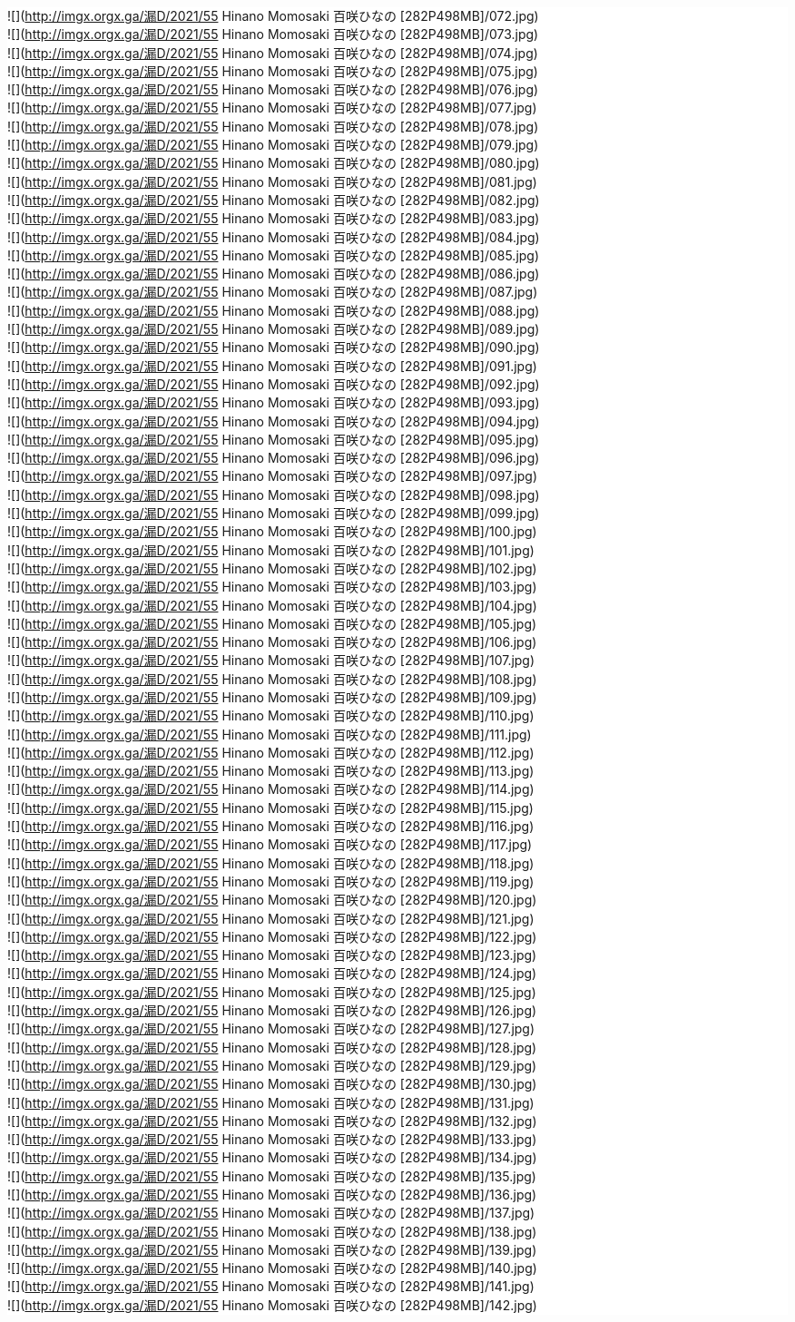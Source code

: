 ![](http://imgx.orgx.ga/漏D/2021/55 Hinano Momosaki 百咲ひなの [282P498MB]/072.jpg) <br> ![](http://imgx.orgx.ga/漏D/2021/55 Hinano Momosaki 百咲ひなの [282P498MB]/073.jpg) <br> ![](http://imgx.orgx.ga/漏D/2021/55 Hinano Momosaki 百咲ひなの [282P498MB]/074.jpg) <br> ![](http://imgx.orgx.ga/漏D/2021/55 Hinano Momosaki 百咲ひなの [282P498MB]/075.jpg) <br> ![](http://imgx.orgx.ga/漏D/2021/55 Hinano Momosaki 百咲ひなの [282P498MB]/076.jpg) <br> ![](http://imgx.orgx.ga/漏D/2021/55 Hinano Momosaki 百咲ひなの [282P498MB]/077.jpg) <br> ![](http://imgx.orgx.ga/漏D/2021/55 Hinano Momosaki 百咲ひなの [282P498MB]/078.jpg) <br> ![](http://imgx.orgx.ga/漏D/2021/55 Hinano Momosaki 百咲ひなの [282P498MB]/079.jpg) <br> ![](http://imgx.orgx.ga/漏D/2021/55 Hinano Momosaki 百咲ひなの [282P498MB]/080.jpg) <br> ![](http://imgx.orgx.ga/漏D/2021/55 Hinano Momosaki 百咲ひなの [282P498MB]/081.jpg) <br> ![](http://imgx.orgx.ga/漏D/2021/55 Hinano Momosaki 百咲ひなの [282P498MB]/082.jpg) <br> ![](http://imgx.orgx.ga/漏D/2021/55 Hinano Momosaki 百咲ひなの [282P498MB]/083.jpg) <br> ![](http://imgx.orgx.ga/漏D/2021/55 Hinano Momosaki 百咲ひなの [282P498MB]/084.jpg) <br> ![](http://imgx.orgx.ga/漏D/2021/55 Hinano Momosaki 百咲ひなの [282P498MB]/085.jpg) <br> ![](http://imgx.orgx.ga/漏D/2021/55 Hinano Momosaki 百咲ひなの [282P498MB]/086.jpg) <br> ![](http://imgx.orgx.ga/漏D/2021/55 Hinano Momosaki 百咲ひなの [282P498MB]/087.jpg) <br> ![](http://imgx.orgx.ga/漏D/2021/55 Hinano Momosaki 百咲ひなの [282P498MB]/088.jpg) <br> ![](http://imgx.orgx.ga/漏D/2021/55 Hinano Momosaki 百咲ひなの [282P498MB]/089.jpg) <br> ![](http://imgx.orgx.ga/漏D/2021/55 Hinano Momosaki 百咲ひなの [282P498MB]/090.jpg) <br> ![](http://imgx.orgx.ga/漏D/2021/55 Hinano Momosaki 百咲ひなの [282P498MB]/091.jpg) <br> ![](http://imgx.orgx.ga/漏D/2021/55 Hinano Momosaki 百咲ひなの [282P498MB]/092.jpg) <br> ![](http://imgx.orgx.ga/漏D/2021/55 Hinano Momosaki 百咲ひなの [282P498MB]/093.jpg) <br> ![](http://imgx.orgx.ga/漏D/2021/55 Hinano Momosaki 百咲ひなの [282P498MB]/094.jpg) <br> ![](http://imgx.orgx.ga/漏D/2021/55 Hinano Momosaki 百咲ひなの [282P498MB]/095.jpg) <br> ![](http://imgx.orgx.ga/漏D/2021/55 Hinano Momosaki 百咲ひなの [282P498MB]/096.jpg) <br> ![](http://imgx.orgx.ga/漏D/2021/55 Hinano Momosaki 百咲ひなの [282P498MB]/097.jpg) <br> ![](http://imgx.orgx.ga/漏D/2021/55 Hinano Momosaki 百咲ひなの [282P498MB]/098.jpg) <br> ![](http://imgx.orgx.ga/漏D/2021/55 Hinano Momosaki 百咲ひなの [282P498MB]/099.jpg) <br> ![](http://imgx.orgx.ga/漏D/2021/55 Hinano Momosaki 百咲ひなの [282P498MB]/100.jpg) <br> ![](http://imgx.orgx.ga/漏D/2021/55 Hinano Momosaki 百咲ひなの [282P498MB]/101.jpg) <br> ![](http://imgx.orgx.ga/漏D/2021/55 Hinano Momosaki 百咲ひなの [282P498MB]/102.jpg) <br> ![](http://imgx.orgx.ga/漏D/2021/55 Hinano Momosaki 百咲ひなの [282P498MB]/103.jpg) <br> ![](http://imgx.orgx.ga/漏D/2021/55 Hinano Momosaki 百咲ひなの [282P498MB]/104.jpg) <br> ![](http://imgx.orgx.ga/漏D/2021/55 Hinano Momosaki 百咲ひなの [282P498MB]/105.jpg) <br> ![](http://imgx.orgx.ga/漏D/2021/55 Hinano Momosaki 百咲ひなの [282P498MB]/106.jpg) <br> ![](http://imgx.orgx.ga/漏D/2021/55 Hinano Momosaki 百咲ひなの [282P498MB]/107.jpg) <br> ![](http://imgx.orgx.ga/漏D/2021/55 Hinano Momosaki 百咲ひなの [282P498MB]/108.jpg) <br> ![](http://imgx.orgx.ga/漏D/2021/55 Hinano Momosaki 百咲ひなの [282P498MB]/109.jpg) <br> ![](http://imgx.orgx.ga/漏D/2021/55 Hinano Momosaki 百咲ひなの [282P498MB]/110.jpg) <br> ![](http://imgx.orgx.ga/漏D/2021/55 Hinano Momosaki 百咲ひなの [282P498MB]/111.jpg) <br> ![](http://imgx.orgx.ga/漏D/2021/55 Hinano Momosaki 百咲ひなの [282P498MB]/112.jpg) <br> ![](http://imgx.orgx.ga/漏D/2021/55 Hinano Momosaki 百咲ひなの [282P498MB]/113.jpg) <br> ![](http://imgx.orgx.ga/漏D/2021/55 Hinano Momosaki 百咲ひなの [282P498MB]/114.jpg) <br> ![](http://imgx.orgx.ga/漏D/2021/55 Hinano Momosaki 百咲ひなの [282P498MB]/115.jpg) <br> ![](http://imgx.orgx.ga/漏D/2021/55 Hinano Momosaki 百咲ひなの [282P498MB]/116.jpg) <br> ![](http://imgx.orgx.ga/漏D/2021/55 Hinano Momosaki 百咲ひなの [282P498MB]/117.jpg) <br> ![](http://imgx.orgx.ga/漏D/2021/55 Hinano Momosaki 百咲ひなの [282P498MB]/118.jpg) <br> ![](http://imgx.orgx.ga/漏D/2021/55 Hinano Momosaki 百咲ひなの [282P498MB]/119.jpg) <br> ![](http://imgx.orgx.ga/漏D/2021/55 Hinano Momosaki 百咲ひなの [282P498MB]/120.jpg) <br> ![](http://imgx.orgx.ga/漏D/2021/55 Hinano Momosaki 百咲ひなの [282P498MB]/121.jpg) <br> ![](http://imgx.orgx.ga/漏D/2021/55 Hinano Momosaki 百咲ひなの [282P498MB]/122.jpg) <br> ![](http://imgx.orgx.ga/漏D/2021/55 Hinano Momosaki 百咲ひなの [282P498MB]/123.jpg) <br> ![](http://imgx.orgx.ga/漏D/2021/55 Hinano Momosaki 百咲ひなの [282P498MB]/124.jpg) <br> ![](http://imgx.orgx.ga/漏D/2021/55 Hinano Momosaki 百咲ひなの [282P498MB]/125.jpg) <br> ![](http://imgx.orgx.ga/漏D/2021/55 Hinano Momosaki 百咲ひなの [282P498MB]/126.jpg) <br> ![](http://imgx.orgx.ga/漏D/2021/55 Hinano Momosaki 百咲ひなの [282P498MB]/127.jpg) <br> ![](http://imgx.orgx.ga/漏D/2021/55 Hinano Momosaki 百咲ひなの [282P498MB]/128.jpg) <br> ![](http://imgx.orgx.ga/漏D/2021/55 Hinano Momosaki 百咲ひなの [282P498MB]/129.jpg) <br> ![](http://imgx.orgx.ga/漏D/2021/55 Hinano Momosaki 百咲ひなの [282P498MB]/130.jpg) <br> ![](http://imgx.orgx.ga/漏D/2021/55 Hinano Momosaki 百咲ひなの [282P498MB]/131.jpg) <br> ![](http://imgx.orgx.ga/漏D/2021/55 Hinano Momosaki 百咲ひなの [282P498MB]/132.jpg) <br> ![](http://imgx.orgx.ga/漏D/2021/55 Hinano Momosaki 百咲ひなの [282P498MB]/133.jpg) <br> ![](http://imgx.orgx.ga/漏D/2021/55 Hinano Momosaki 百咲ひなの [282P498MB]/134.jpg) <br> ![](http://imgx.orgx.ga/漏D/2021/55 Hinano Momosaki 百咲ひなの [282P498MB]/135.jpg) <br> ![](http://imgx.orgx.ga/漏D/2021/55 Hinano Momosaki 百咲ひなの [282P498MB]/136.jpg) <br> ![](http://imgx.orgx.ga/漏D/2021/55 Hinano Momosaki 百咲ひなの [282P498MB]/137.jpg) <br> ![](http://imgx.orgx.ga/漏D/2021/55 Hinano Momosaki 百咲ひなの [282P498MB]/138.jpg) <br> ![](http://imgx.orgx.ga/漏D/2021/55 Hinano Momosaki 百咲ひなの [282P498MB]/139.jpg) <br> ![](http://imgx.orgx.ga/漏D/2021/55 Hinano Momosaki 百咲ひなの [282P498MB]/140.jpg) <br> ![](http://imgx.orgx.ga/漏D/2021/55 Hinano Momosaki 百咲ひなの [282P498MB]/141.jpg) <br> ![](http://imgx.orgx.ga/漏D/2021/55 Hinano Momosaki 百咲ひなの [282P498MB]/142.jpg) <br>
